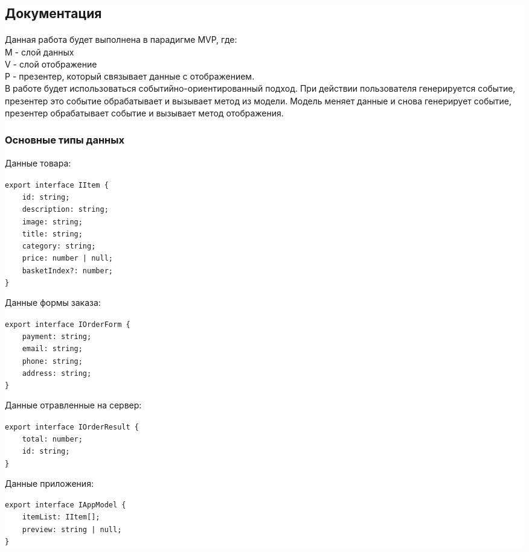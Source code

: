 ## Документация

Данная работа будет выполнена в парадигме MVP, где:\
M - слой данных\
V - слой отображение\
P - презентер, который связывает данные с отображением.\
В работе будет использоваться событийно-ориентированный подход. При действии пользователя генерируется событие,
презентер это событие обрабатывает и вызывает метод из модели. Модель меняет данные и снова генерирует событие,
презентер обрабатывает событие и вызывает метод отображения.

### Основные типы данных

Данные товара:

```
export interface IItem {
	id: string;
	description: string;
	image: string;
	title: string;
	category: string;
	price: number | null;
	basketIndex?: number;
}
```

Данные формы заказа:

```
export interface IOrderForm {
	payment: string;
	email: string;
	phone: string;
	address: string;
}
```

Данные отравленные на сервер:

```
export interface IOrderResult {
	total: number;
	id: string;
}
```

Данные приложения:

```
export interface IAppModel {
	itemList: IItem[];
	preview: string | null;
}
```
